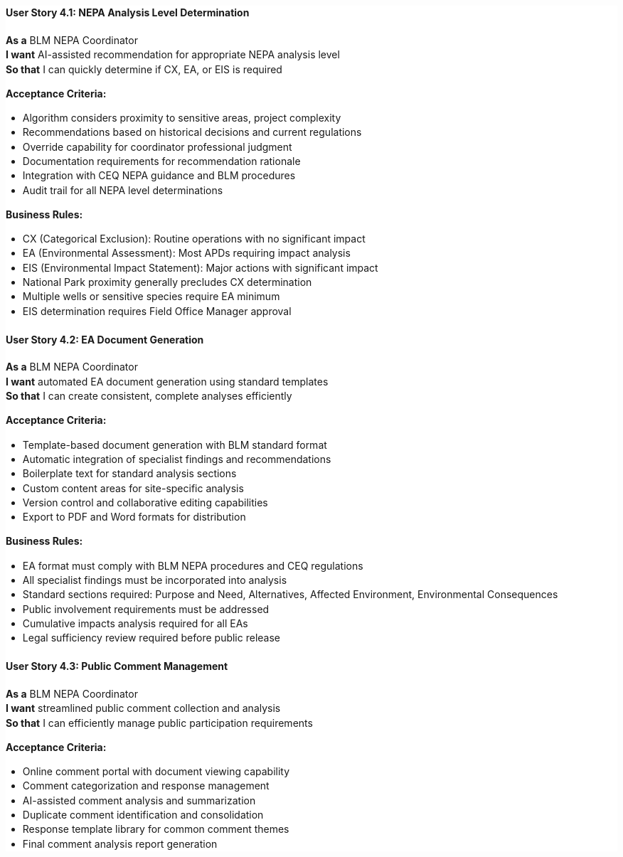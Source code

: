 #### User Story 4.1: NEPA Analysis Level Determination
**As a** BLM NEPA Coordinator  
**I want** AI-assisted recommendation for appropriate NEPA analysis level  
**So that** I can quickly determine if CX, EA, or EIS is required  

**Acceptance Criteria:**
- Algorithm considers proximity to sensitive areas, project complexity
- Recommendations based on historical decisions and current regulations
- Override capability for coordinator professional judgment
- Documentation requirements for recommendation rationale
- Integration with CEQ NEPA guidance and BLM procedures
- Audit trail for all NEPA level determinations

**Business Rules:**
- CX (Categorical Exclusion): Routine operations with no significant impact
- EA (Environmental Assessment): Most APDs requiring impact analysis
- EIS (Environmental Impact Statement): Major actions with significant impact
- National Park proximity generally precludes CX determination
- Multiple wells or sensitive species require EA minimum
- EIS determination requires Field Office Manager approval

#### User Story 4.2: EA Document Generation
**As a** BLM NEPA Coordinator  
**I want** automated EA document generation using standard templates  
**So that** I can create consistent, complete analyses efficiently  

**Acceptance Criteria:**
- Template-based document generation with BLM standard format
- Automatic integration of specialist findings and recommendations
- Boilerplate text for standard analysis sections
- Custom content areas for site-specific analysis
- Version control and collaborative editing capabilities
- Export to PDF and Word formats for distribution

**Business Rules:**
- EA format must comply with BLM NEPA procedures and CEQ regulations
- All specialist findings must be incorporated into analysis
- Standard sections required: Purpose and Need, Alternatives, Affected Environment, Environmental Consequences
- Public involvement requirements must be addressed
- Cumulative impacts analysis required for all EAs
- Legal sufficiency review required before public release

#### User Story 4.3: Public Comment Management
**As a** BLM NEPA Coordinator  
**I want** streamlined public comment collection and analysis  
**So that** I can efficiently manage public participation requirements  

**Acceptance Criteria:**
- Online comment portal with document viewing capability
- Comment categorization and response management
- AI-assisted comment analysis and summarization
- Duplicate comment identification and consolidation
- Response template library for common comment themes
- Final comment analysis report generation
